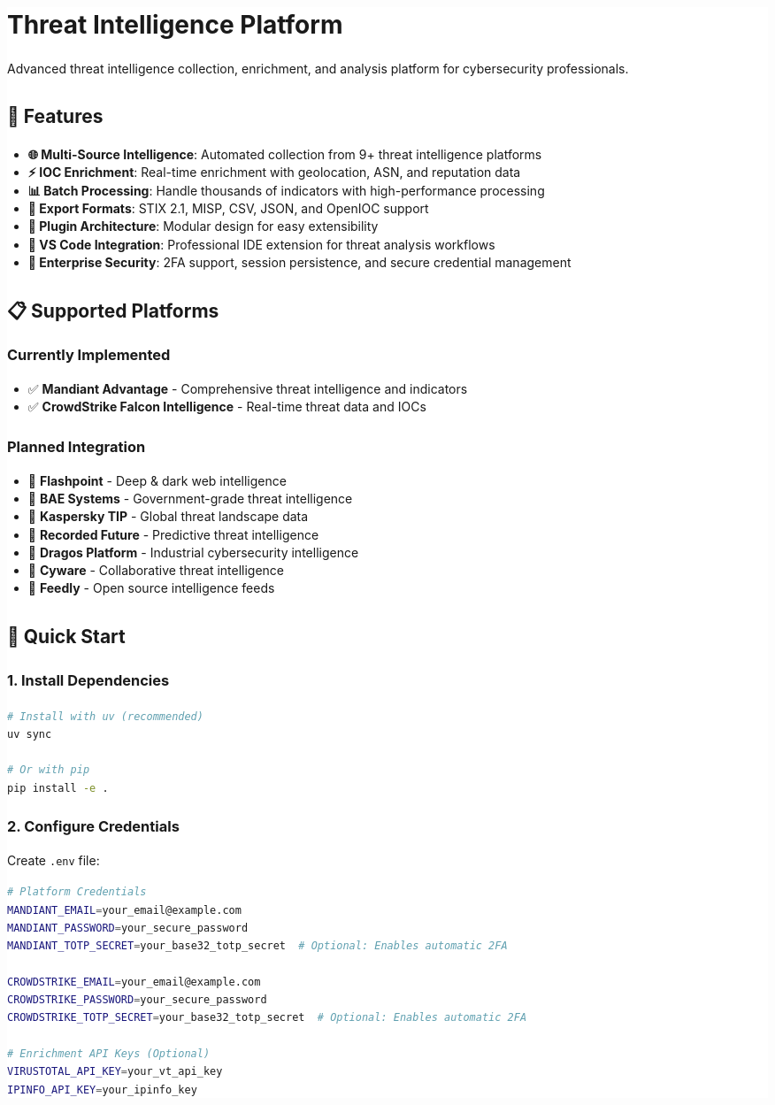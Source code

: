 # Threat Intelligence Platform

Advanced threat intelligence collection, enrichment, and analysis platform for cybersecurity professionals.

## 🚀 Features

- **🌐 Multi-Source Intelligence**: Automated collection from 9+ threat intelligence platforms
- **⚡ IOC Enrichment**: Real-time enrichment with geolocation, ASN, and reputation data
- **📊 Batch Processing**: Handle thousands of indicators with high-performance processing
- **🔄 Export Formats**: STIX 2.1, MISP, CSV, JSON, and OpenIOC support
- **🧩 Plugin Architecture**: Modular design for easy extensibility
- **🎯 VS Code Integration**: Professional IDE extension for threat analysis workflows
- **🔐 Enterprise Security**: 2FA support, session persistence, and secure credential management

## 📋 Supported Platforms

### Currently Implemented
- ✅ **Mandiant Advantage** - Comprehensive threat intelligence and indicators
- ✅ **CrowdStrike Falcon Intelligence** - Real-time threat data and IOCs

### Planned Integration
- 🔄 **Flashpoint** - Deep & dark web intelligence
- 🔄 **BAE Systems** - Government-grade threat intelligence
- 🔄 **Kaspersky TIP** - Global threat landscape data
- 🔄 **Recorded Future** - Predictive threat intelligence
- 🔄 **Dragos Platform** - Industrial cybersecurity intelligence
- 🔄 **Cyware** - Collaborative threat intelligence
- 🔄 **Feedly** - Open source intelligence feeds

## 🏁 Quick Start

### 1. Install Dependencies
```bash
# Install with uv (recommended)
uv sync

# Or with pip
pip install -e .
```

### 2. Configure Credentials
Create `.env` file:
```bash
# Platform Credentials
MANDIANT_EMAIL=your_email@example.com
MANDIANT_PASSWORD=your_secure_password
MANDIANT_TOTP_SECRET=your_base32_totp_secret  # Optional: Enables automatic 2FA

CROWDSTRIKE_EMAIL=your_email@example.com
CROWDSTRIKE_PASSWORD=your_secure_password
CROWDSTRIKE_TOTP_SECRET=your_base32_totp_secret  # Optional: Enables automatic 2FA

# Enrichment API Keys (Optional)
VIRUSTOTAL_API_KEY=your_vt_api_key
IPINFO_API_KEY=your_ipinfo_key
```
